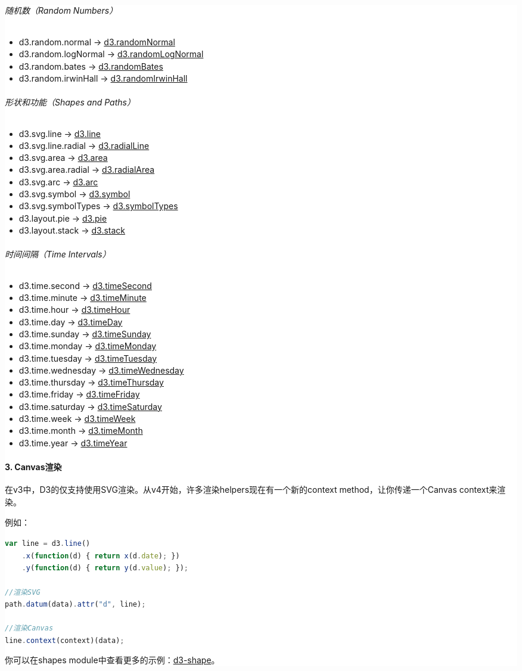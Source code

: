 ###### 随机数（Random Numbers）

- d3.random.normal → [d3.randomNormal](https://github.com/d3/d3-random#randomNormal)
- d3.random.logNormal → [d3.randomLogNormal](https://github.com/d3/d3-random#randomLogNormal)
- d3.random.bates → [d3.randomBates](https://github.com/d3/d3-random#randomBates)
- d3.random.irwinHall → [d3.randomIrwinHall](https://github.com/d3/d3-random#randomIrwinHall)

###### 形状和功能（Shapes and Paths）

- d3.svg.line → [d3.line](https://github.com/d3/d3-shape#lines)
- d3.svg.line.radial → [d3.radialLine](https://github.com/d3/d3-shape#radialLine)
- d3.svg.area → [d3.area](https://github.com/d3/d3-shape#areas)
- d3.svg.area.radial → [d3.radialArea](https://github.com/d3/d3-shape#radialArea)
- d3.svg.arc → [d3.arc](https://github.com/d3/d3-shape#arcs)
- d3.svg.symbol → [d3.symbol](https://github.com/d3/d3-shape#symbols)
- d3.svg.symbolTypes → [d3.symbolTypes](https://github.com/d3/d3-shape#symbolTypes)
- d3.layout.pie → [d3.pie](https://github.com/d3/d3-shape#pies)
- d3.layout.stack → [d3.stack](https://github.com/d3/d3-shape#stacks)

###### 时间间隔（Time Intervals）

- d3.time.second → [d3.timeSecond](https://github.com/d3/d3-time#timeSecond)
- d3.time.minute → [d3.timeMinute](https://github.com/d3/d3-time#timeMinute)
- d3.time.hour → [d3.timeHour](https://github.com/d3/d3-time#timeHour)
- d3.time.day → [d3.timeDay](https://github.com/d3/d3-time#timeDay)
- d3.time.sunday → [d3.timeSunday](https://github.com/d3/d3-time#timeSunday)
- d3.time.monday → [d3.timeMonday](https://github.com/d3/d3-time#timeMonday)
- d3.time.tuesday → [d3.timeTuesday](https://github.com/d3/d3-time#timeTuesday)
- d3.time.wednesday → [d3.timeWednesday](https://github.com/d3/d3-time#timeWednesday)
- d3.time.thursday → [d3.timeThursday](https://github.com/d3/d3-time#timeThursday)
- d3.time.friday → [d3.timeFriday](https://github.com/d3/d3-time#timeFriday)
- d3.time.saturday → [d3.timeSaturday](https://github.com/d3/d3-time#timeSaturday)
- d3.time.week → [d3.timeWeek](https://github.com/d3/d3-time#timeWeek)
- d3.time.month → [d3.timeMonth](https://github.com/d3/d3-time#timeMonth)
- d3.time.year → [d3.timeYear](https://github.com/d3/d3-time#timeYear)

#### 3. Canvas渲染

在v3中，D3的仅支持使用SVG渲染。从v4开始，许多渲染helpers现在有一个新的context method，让你传递一个Canvas context来渲染。

例如：

```javascript
var line = d3.line()
    .x(function(d) { return x(d.date); })
    .y(function(d) { return y(d.value); });
    
//渲染SVG
path.datum(data).attr("d", line);

//渲染Canvas
line.context(context)(data);
```

你可以在shapes module中查看更多的示例：[d3-shape](https://github.com/d3/d3-shape/blob/master/README.md)。
